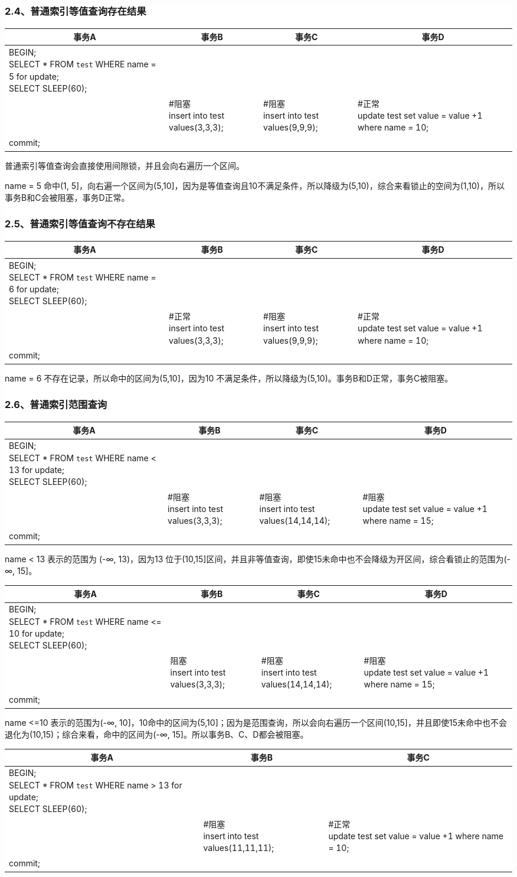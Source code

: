 ### 2.4、普通索引等值查询存在结果

| 事务A                                                        | 事务B                                     | 事务C                                     | 事务D                                                      |
| ------------------------------------------------------------ | ----------------------------------------- | ----------------------------------------- | ---------------------------------------------------------- |
| BEGIN;<br> SELECT * FROM `test` WHERE name = 5 for update;<br> SELECT SLEEP(60); |                                           |                                           |                                                            |
|                                                              | #阻塞<br> insert into test values(3,3,3); | #阻塞<br> insert into test values(9,9,9); | #正常<br>update test set value = value +1 where name = 10; |
| commit;                                                      |                                           |                                           |                                                            |

普通索引等值查询会直接使用间隙锁，并且会向右遍历一个区间。

name = 5 命中(1, 5]，向右遍一个区间为(5,10]，因为是等值查询且10不满足条件，所以降级为(5,10)，综合来看锁止的空间为(1,10)，所以事务B和C会被阻塞，事务D正常。

### 2.5、普通索引等值查询不存在结果

| 事务A                                                        | 事务B                                     | 事务C                                     | 事务D                                                      |
| ------------------------------------------------------------ | ----------------------------------------- | ----------------------------------------- | ---------------------------------------------------------- |
| BEGIN;<br> SELECT * FROM `test` WHERE name = 6 for update;<br>SELECT SLEEP(60); |                                           |                                           |                                                            |
|                                                              | #正常<br> insert into test values(3,3,3); | #阻塞<br> insert into test values(9,9,9); | #正常<br>update test set value = value +1 where name = 10; |
| commit;                                                      |                                           |                                           |                                                            |

name = 6 不存在记录，所以命中的区间为(5,10]，因为10 不满足条件，所以降级为(5,10)。事务B和D正常，事务C被阻塞。

### 2.6、普通索引范围查询

| 事务A                                                        | 事务B                                    | 事务C                                        | 事务D                                                       |
| ------------------------------------------------------------ | ---------------------------------------- | -------------------------------------------- | ----------------------------------------------------------- |
| BEGIN;<br> SELECT * FROM `test` WHERE name < 13 for update;<br> SELECT SLEEP(60); |                                          |                                              |                                                             |
|                                                              | #阻塞<br>insert into test values(3,3,3); | #阻塞<br/>insert into test values(14,14,14); | #阻塞<br/>update test set value = value +1 where name = 15; |
| commit;                                                      |                                          |                                              |                                                             |

name < 13 表示的范围为 (-∞, 13)，因为13 位于(10,15]区间，并且非等值查询，即使15未命中也不会降级为开区间，综合看锁止的范围为(-∞, 15]。



| 事务A                                                        | 事务B                                    | 事务C                                         | 事务D                                                       |
| ------------------------------------------------------------ | ---------------------------------------- | --------------------------------------------- | ----------------------------------------------------------- |
| BEGIN;<br/> SELECT * FROM `test` WHERE name <= 10 for update;<br/>SELECT SLEEP(60); |                                          |                                               |                                                             |
|                                                              | 阻塞<br/>insert into test values(3,3,3); | #阻塞<br/> insert into test values(14,14,14); | #阻塞<br/>update test set value = value +1 where name = 15; |
| commit;                                                      |                                          |                                               |                                                             |

name <=10 表示的范围为(-∞, 10]，10命中的区间为(5,10]；因为是范围查询，所以会向右遍历一个区间(10,15]，并且即使15未命中也不会退化为(10,15)；综合来看，命中的区间为(-∞, 15]。所以事务B、C、D都会被阻塞。



| 事务A                                                        | 事务B                                         | 事务C                                                        |
| ------------------------------------------------------------ | --------------------------------------------- | ------------------------------------------------------------ |
| BEGIN;<br> SELECT * FROM `test` WHERE name > 13 for update; <br/>SELECT SLEEP(60); |                                               |                                                              |
|                                                              | #阻塞<br/> insert into test values(11,11,11); | #正常<br/> update test set value = value +1 where name = 10; |
| commit;                                                      |                                               |                                                              |
